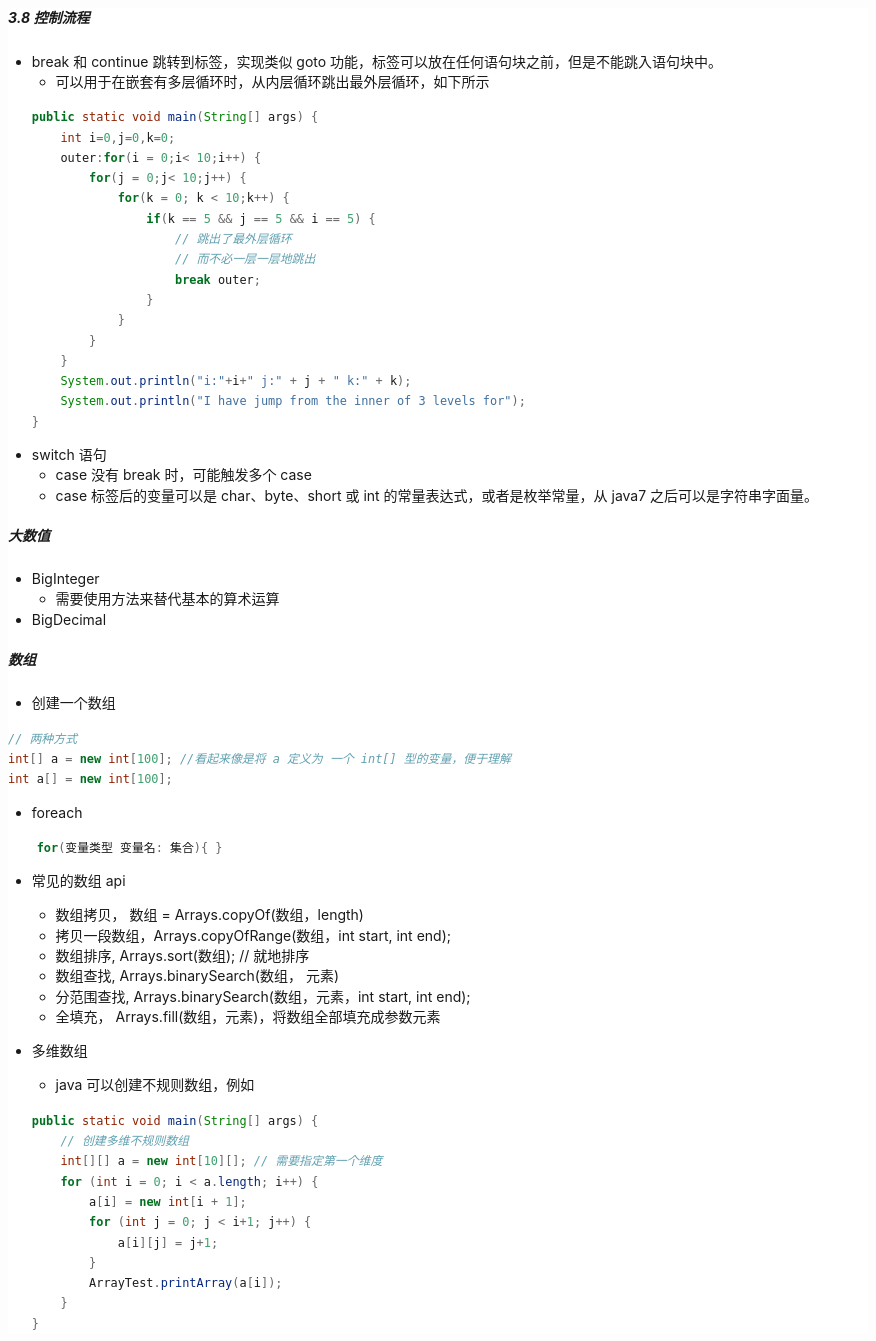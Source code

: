 ##### 3.8 控制流程
* break 和 continue 跳转到标签，实现类似 goto 功能，标签可以放在任何语句块之前，但是不能跳入语句块中。
	* 可以用于在嵌套有多层循环时，从内层循环跳出最外层循环，如下所示
	```java
    public static void main(String[] args) {
		int i=0,j=0,k=0;
		outer:for(i = 0;i< 10;i++) {
			for(j = 0;j< 10;j++) {
				for(k = 0; k < 10;k++) {
					if(k == 5 && j == 5 && i == 5) {
						// 跳出了最外层循环
						// 而不必一层一层地跳出
						break outer;
					}
				}
			}
		}
		System.out.println("i:"+i+" j:" + j + " k:" + k);
		System.out.println("I have jump from the inner of 3 levels for");
	}
    ```
* switch 语句
	* case 没有 break 时，可能触发多个 case
	* case 标签后的变量可以是 char、byte、short 或 int 的常量表达式，或者是枚举常量，从 java7 之后可以是字符串字面量。

##### 大数值
* BigInteger
	* 需要使用方法来替代基本的算术运算
* BigDecimal

##### 数组
* 创建一个数组
```java
// 两种方式
int[] a = new int[100]; //看起来像是将 a 定义为 一个 int[] 型的变量，便于理解
int a[] = new int[100];
```

* foreach
```java
	for(变量类型 变量名: 集合){ }
```

* 常见的数组 api
	* 数组拷贝， 数组 = Arrays.copyOf(数组，length)
	* 拷贝一段数组，Arrays.copyOfRange(数组，int start, int end);
	* 数组排序, Arrays.sort(数组); // 就地排序
	* 数组查找, Arrays.binarySearch(数组， 元素)
	* 分范围查找, Arrays.binarySearch(数组，元素，int start, int end);
	* 全填充， Arrays.fill(数组，元素)，将数组全部填充成参数元素

* 多维数组
	* java 可以创建不规则数组，例如
	```java
    public static void main(String[] args) {
		// 创建多维不规则数组
		int[][] a = new int[10][]; // 需要指定第一个维度
		for (int i = 0; i < a.length; i++) {
			a[i] = new int[i + 1];
			for (int j = 0; j < i+1; j++) {
				a[i][j] = j+1;
			}
			ArrayTest.printArray(a[i]);
		}
	}
    ```